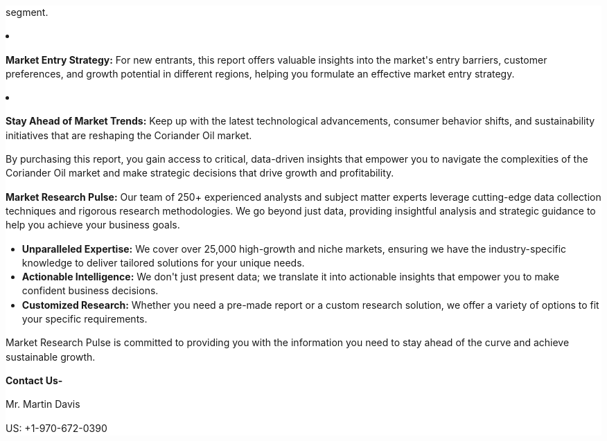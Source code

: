 segment.</p></li><li><p><strong>Market Entry Strategy:</strong> For new entrants, this report offers valuable insights into the market's entry barriers, customer preferences, and growth potential in different regions, helping you formulate an effective market entry strategy.</p></li><li><p><strong>Stay Ahead of Market Trends:</strong> Keep up with the latest technological advancements, consumer behavior shifts, and sustainability initiatives that are reshaping the Coriander Oil market.</p></li></ol><p>By purchasing this report, you gain access to critical, data-driven insights that empower you to navigate the complexities of the Coriander Oil market and make strategic decisions that drive growth and profitability.</p><p><strong>Market Research Pulse:</strong>&nbsp;Our team of 250+ experienced analysts and subject matter experts leverage cutting-edge data collection techniques and rigorous research methodologies. We go beyond just data, providing insightful analysis and strategic guidance to help you achieve your business goals.</p><ul><li><strong>Unparalleled Expertise:</strong>&nbsp;We cover over 25,000 high-growth and niche markets, ensuring we have the industry-specific knowledge to deliver tailored solutions for your unique needs.</li><li><strong>Actionable Intelligence:</strong>&nbsp;We don't just present data; we translate it into actionable insights that empower you to make confident business decisions.</li><li><strong>Customized Research:</strong>&nbsp;Whether you need a pre-made report or a custom research solution, we offer a variety of options to fit your specific requirements.</li></ul><p>Market Research Pulse is committed to providing you with the information you need to stay ahead of the curve and achieve sustainable growth.</p><p><strong>Contact Us-</strong></p><p>Mr. Martin Davis</p><p>US: +1-970-672-0390</p>